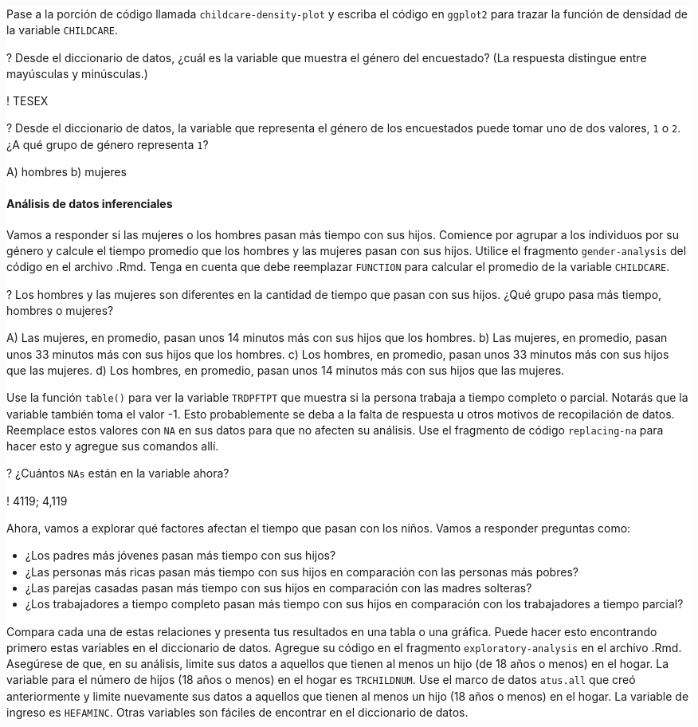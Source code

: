 Pase a la porción de código llamada `childcare-density-plot` y escriba el código en `ggplot2` para trazar la función de densidad de la variable `CHILDCARE`.


? Desde el diccionario de datos, ¿cuál es la variable que muestra el género del encuestado? (La respuesta distingue entre mayúsculas y minúsculas.)

! TESEX

? Desde el diccionario de datos, la variable que representa el género de los encuestados puede tomar uno de dos valores, `1` o `2`. ¿A qué grupo de género representa `1`?

A) hombres
b) mujeres

#### Análisis de datos inferenciales

Vamos a responder si las mujeres o los hombres pasan más tiempo con sus hijos. Comience por agrupar a los individuos por su género y calcule el tiempo promedio que los hombres y las mujeres pasan con sus hijos. Utilice el fragmento `gender-analysis` del código en el archivo .Rmd. Tenga en cuenta que debe reemplazar `FUNCTION` para calcular el promedio de la variable `CHILDCARE`.

? Los hombres y las mujeres son diferentes en la cantidad de tiempo que pasan con sus hijos. ¿Qué grupo pasa más tiempo, hombres o mujeres?

A) Las mujeres, en promedio, pasan unos 14 minutos más con sus hijos que los hombres.
b) Las mujeres, en promedio, pasan unos 33 minutos más con sus hijos que los hombres.
c) Los hombres, en promedio, pasan unos 33 minutos más con sus hijos que las mujeres.
d) Los hombres, en promedio, pasan unos 14 minutos más con sus hijos que las mujeres.


Use la función `table()` para ver la variable `TRDPFTPT` que muestra si la persona trabaja a tiempo completo o parcial. Notarás que la variable también toma el valor -1. Esto probablemente se deba a la falta de respuesta u otros motivos de recopilación de datos. Reemplace estos valores con `NA` en sus datos para que no afecten su análisis. Use el fragmento de código `replacing-na` para hacer esto y agregue sus comandos allí.

? ¿Cuántos `NAs` están en la variable ahora?

! 4119; 4,119

Ahora, vamos a explorar qué factores afectan el tiempo que pasan con los niños. Vamos a responder preguntas como:

- ¿Los padres más jóvenes pasan más tiempo con sus hijos?
- ¿Las personas más ricas pasan más tiempo con sus hijos en comparación con las personas más pobres?
- ¿Las parejas casadas pasan más tiempo con sus hijos en comparación con las madres solteras?
- ¿Los trabajadores a tiempo completo pasan más tiempo con sus hijos en comparación con los trabajadores a tiempo parcial?

Compara cada una de estas relaciones y presenta tus resultados en una tabla o una gráfica. Puede hacer esto encontrando primero estas variables en el diccionario de datos. Agregue su código en el fragmento `exploratory-analysis` en el archivo .Rmd. Asegúrese de que, en su análisis, limite sus datos a aquellos que tienen al menos un hijo (de 18 años o menos) en el hogar. La variable para el número de hijos (18 años o menos) en el hogar es `TRCHILDNUM`. Use el marco de datos `atus.all` que creó anteriormente y limite nuevamente sus datos a aquellos que tienen al menos un hijo (18 años o menos) en el hogar. La variable de ingreso es `HEFAMINC`. Otras variables son fáciles de encontrar en el diccionario de datos.
